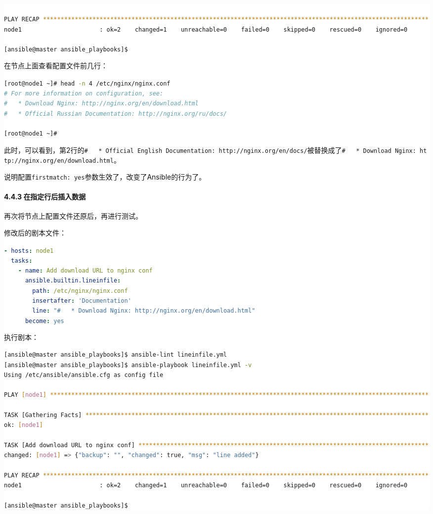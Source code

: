 ```sh

PLAY RECAP *************************************************************************************************************
node1                      : ok=2    changed=1    unreachable=0    failed=0    skipped=0    rescued=0    ignored=0

[ansible@master ansible_playbooks]$
```

在节点上面查看配置文件前几行：
```sh
[root@node1 ~]# head -n 4 /etc/nginx/nginx.conf
# For more information on configuration, see:
#   * Download Nginx: http://nginx.org/en/download.html
#   * Official Russian Documentation: http://nginx.org/ru/docs/

[root@node1 ~]#
```

此时，可以看到，第2行的`#   * Official English Documentation: http://nginx.org/en/docs/`被替换成了`#   * Download Nginx: http://nginx.org/en/download.html`。

说明配置`firstmatch: yes`参数生效了，改变了Ansible的行为了。


#### 4.4.3 在指定行后插入数据

再次将节点上配置文件还原后，再进行测试。

修改后的剧本文件：
```yaml
- hosts: node1
  tasks:
    - name: Add download URL to nginx conf
      ansible.builtin.lineinfile:
        path: /etc/nginx/nginx.conf
        insertafter: 'Documentation'
        line: "#   * Download Nginx: http://nginx.org/en/download.html"
      become: yes
```

执行剧本：

```sh
[ansible@master ansible_playbooks]$ ansible-lint lineinfile.yml
[ansible@master ansible_playbooks]$ ansible-playbook lineinfile.yml -v
Using /etc/ansible/ansible.cfg as config file

PLAY [node1] ***********************************************************************************************************

TASK [Gathering Facts] *************************************************************************************************
ok: [node1]

TASK [Add download URL to nginx conf] **********************************************************************************
changed: [node1] => {"backup": "", "changed": true, "msg": "line added"}

PLAY RECAP *************************************************************************************************************
node1                      : ok=2    changed=1    unreachable=0    failed=0    skipped=0    rescued=0    ignored=0

[ansible@master ansible_playbooks]$
```
